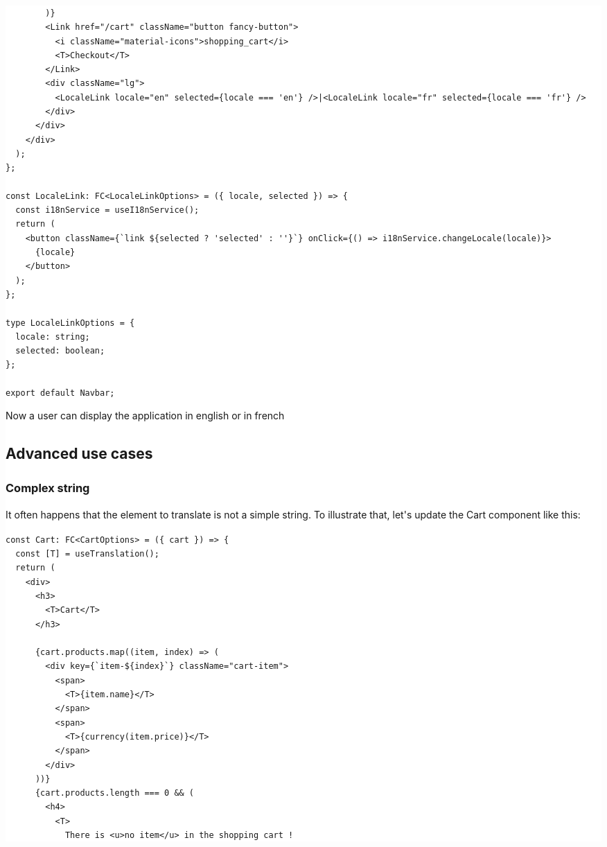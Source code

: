 ```tsx {2,24-26,32-39} title="src/modules/core/components/Navbar.tsx"
        )}
        <Link href="/cart" className="button fancy-button">
          <i className="material-icons">shopping_cart</i>
          <T>Checkout</T>
        </Link>
        <div className="lg">
          <LocaleLink locale="en" selected={locale === 'en'} />|<LocaleLink locale="fr" selected={locale === 'fr'} />
        </div>
      </div>
    </div>
  );
};

const LocaleLink: FC<LocaleLinkOptions> = ({ locale, selected }) => {
  const i18nService = useI18nService();
  return (
    <button className={`link ${selected ? 'selected' : ''}`} onClick={() => i18nService.changeLocale(locale)}>
      {locale}
    </button>
  );
};

type LocaleLinkOptions = {
  locale: string;
  selected: boolean;
};

export default Navbar;
```

Now a user can display the application in english or in french

## Advanced use cases

### Complex string
It often happens that the element to translate is not a simple string. To illustrate that, let's update the Cart component like this:

```tsx {22} title="src/modules/core/components/Cart.tsx"
const Cart: FC<CartOptions> = ({ cart }) => {
  const [T] = useTranslation();
  return (
    <div>
      <h3>
        <T>Cart</T>
      </h3>

      {cart.products.map((item, index) => (
        <div key={`item-${index}`} className="cart-item">
          <span>
            <T>{item.name}</T>
          </span>
          <span>
            <T>{currency(item.price)}</T>
          </span>
        </div>
      ))}
      {cart.products.length === 0 && (
        <h4>
          <T>
            There is <u>no item</u> in the shopping cart !
```